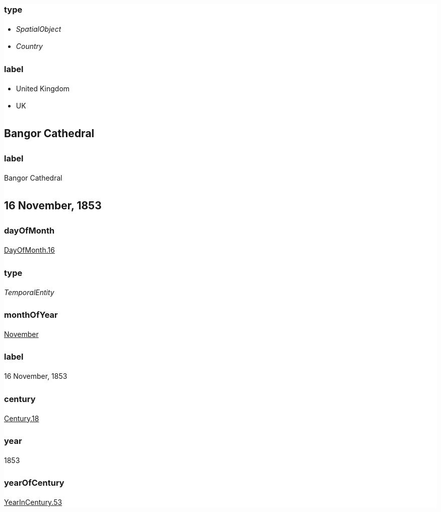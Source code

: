### type

 - *SpatialObject*

 - *Country*

### label

 - United Kingdom

 - UK

## Bangor Cathedral

### label


Bangor Cathedral

## 16 November, 1853

### dayOfMonth


[DayOfMonth.16](#DayOfMonth.16)

### type


*TemporalEntity*

### monthOfYear


[November](#November)

### label


16 November, 1853

### century


[Century.18](#Century.18)

### year


1853

### yearOfCentury


[YearInCentury.53](#YearInCentury.53)
